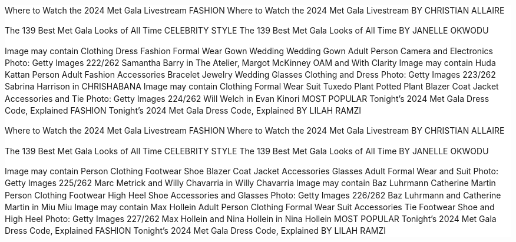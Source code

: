 Where to Watch the 2024 Met Gala Livestream
FASHION
Where to Watch the 2024 Met Gala Livestream
BY CHRISTIAN ALLAIRE

The 139 Best Met Gala Looks of All Time
CELEBRITY STYLE
The 139 Best Met Gala Looks of All Time
BY JANELLE OKWODU

Image may contain Clothing Dress Fashion Formal Wear Gown Wedding Wedding Gown Adult Person Camera and Electronics
Photo: Getty Images
222/262
Samantha Barry in The Atelier, Margot McKinney OAM and With Clarity
Image may contain Huda Kattan Person Adult Fashion Accessories Bracelet Jewelry Wedding Glasses Clothing and Dress
Photo: Getty Images
223/262
Sabrina Harrison in CHRISHABANA
Image may contain Clothing Formal Wear Suit Tuxedo Plant Potted Plant Blazer Coat Jacket Accessories and Tie
Photo: Getty Images
224/262
Will Welch in Evan Kinori
MOST POPULAR
Tonight’s 2024 Met Gala Dress Code, Explained
FASHION
Tonight’s 2024 Met Gala Dress Code, Explained
BY LILAH RAMZI

Where to Watch the 2024 Met Gala Livestream
FASHION
Where to Watch the 2024 Met Gala Livestream
BY CHRISTIAN ALLAIRE

The 139 Best Met Gala Looks of All Time
CELEBRITY STYLE
The 139 Best Met Gala Looks of All Time
BY JANELLE OKWODU

Image may contain Person Clothing Footwear Shoe Blazer Coat Jacket Accessories Glasses Adult Formal Wear and Suit
Photo: Getty Images
225/262
Marc Metrick and Willy Chavarria in Willy Chavarria
Image may contain Baz Luhrmann Catherine Martin Person Clothing Footwear High Heel Shoe Accessories and Glasses
Photo: Getty Images
226/262
Baz Luhrmann and Catherine Martin in Miu Miu
Image may contain Max Hollein Adult Person Clothing Formal Wear Suit Accessories Tie Footwear Shoe and High Heel
Photo: Getty Images
227/262
Max Hollein and Nina Hollein in Nina Hollein
MOST POPULAR
Tonight’s 2024 Met Gala Dress Code, Explained
FASHION
Tonight’s 2024 Met Gala Dress Code, Explained
BY LILAH RAMZI
